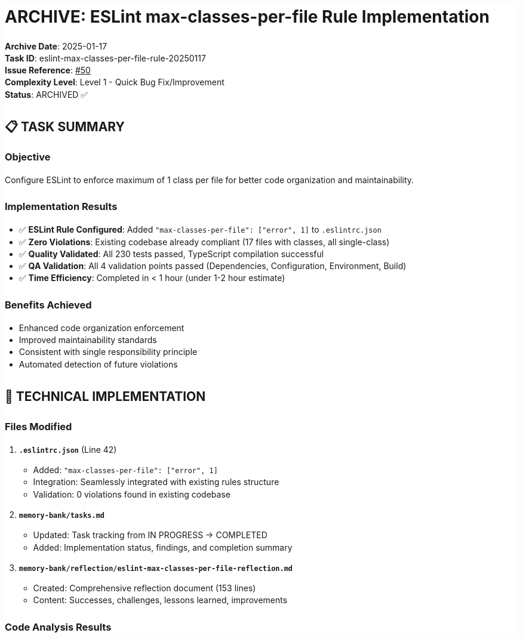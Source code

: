 # ARCHIVE: ESLint max-classes-per-file Rule Implementation

**Archive Date**: 2025-01-17  
**Task ID**: eslint-max-classes-per-file-rule-20250117  
**Issue Reference**: [#50](https://github.com/ondatra-ai/flow-test/issues/50)  
**Complexity Level**: Level 1 - Quick Bug Fix/Improvement  
**Status**: ARCHIVED ✅

## 📋 TASK SUMMARY

### Objective

Configure ESLint to enforce maximum of 1 class per file for better code organization and maintainability.

### Implementation Results

- ✅ **ESLint Rule Configured**: Added `"max-classes-per-file": ["error", 1]` to `.eslintrc.json`
- ✅ **Zero Violations**: Existing codebase already compliant (17 files with classes, all single-class)
- ✅ **Quality Validated**: All 230 tests passed, TypeScript compilation successful
- ✅ **QA Validation**: All 4 validation points passed (Dependencies, Configuration, Environment, Build)
- ✅ **Time Efficiency**: Completed in < 1 hour (under 1-2 hour estimate)

### Benefits Achieved

- Enhanced code organization enforcement
- Improved maintainability standards
- Consistent with single responsibility principle
- Automated detection of future violations

## 🔧 TECHNICAL IMPLEMENTATION

### Files Modified

1. **`.eslintrc.json`** (Line 42)
   - Added: `"max-classes-per-file": ["error", 1]`
   - Integration: Seamlessly integrated with existing rules structure
   - Validation: 0 violations found in existing codebase

2. **`memory-bank/tasks.md`**
   - Updated: Task tracking from IN PROGRESS → COMPLETED
   - Added: Implementation status, findings, and completion summary

3. **`memory-bank/reflection/eslint-max-classes-per-file-reflection.md`**
   - Created: Comprehensive reflection document (153 lines)
   - Content: Successes, challenges, lessons learned, improvements

### Code Analysis Results
